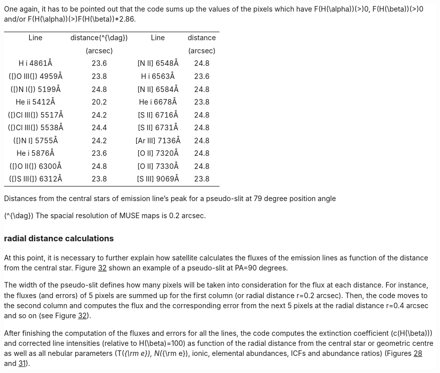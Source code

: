 One again, it has to be pointed out that the code sums up the values of
the pixels which have F(H\(\alpha\))\(>\)0, F(H\(\beta\))\(>\)0 and/or
F(H\(\alpha\))\(>\)F(H\(\beta\))\*2.86.

<div id="distancepeak">

|                          |                     |                         |          |
| :----------------------: | :-----------------: | :---------------------: | :------: |
|           Line           | distance\(^{\dag}\) |          Line           | distance |
|                          |      (arcsec)       |                         | (arcsec) |
|  H <span>i</span> 4861Å  |        23.6         |     \[N II\] 6548Å      |   24.8   |
|  \([\)O III\(]\) 4959Å   |        23.8         | H <span>i</span> 6563Å  |   23.6   |
|   \([\)N I\(]\) 5199Å    |        24.8         |     \[N II\] 6584Å      |   24.8   |
| He <span>ii</span> 5412Å |        20.2         | He <span>i</span> 6678Å |   23.8   |
|  \([\)Cl III\(]\) 5517Å  |        24.2         |     \[S II\] 6716Å      |   24.8   |
|  \([\)Cl III\(]\) 5538Å  |        24.4         |     \[S II\] 6731Å      |   24.8   |
|     \([\)N I\] 5755Å     |        24.2         |    \[Ar III\] 7136Å     |   24.8   |
| He <span>i</span> 5876Å  |        23.6         |     \[O II\] 7320Å      |   24.8   |
|   \([\)O II\(]\) 6300Å   |        24.8         |     \[O II\] 7330Å      |   24.8   |
|  \([\)S III\(]\) 6312Å   |        23.8         |     \[S III\] 9069Å     |   23.8   |

Distances from the central stars of emission line’s peak for a
pseudo-slit at 79 degree position angle

</div>

\(^{\dag}\) The spacial resolution of MUSE maps is 0.2 arcsec.

### radial distance calculations

At this point, it is necessary to further explain how
<span>satellite</span> calculates the fluxes of the emission lines as
function of the distance from the central star. Figure [32](#fig20)
shown an example of a pseudo-slit at PA=90 degrees.

The width of the pseudo-slit defines how many pixels will be taken into
consideration for the flux at each distance. For instance, the fluxes
(and errors) of 5 pixels are summed up for the first column (or radial
distance r=0.2 arcsec). Then, the code moves to the second column and
computes the flux and the corresponding error from the next 5 pixels at
the radial distance r=0.4 arcsec and so on (see Figure [32](#fig20)).

After finishing the computation of the fluxes and errors for all the
lines, the code computes the extinction coefficient (c(H\(\beta\))) and
corrected line intensities (relative to H\(\beta\)=100) as function of
the radial distance from the central star or geometric centre as well as
all nebular parameters (T\(_{\rm e}\), N\(_{\rm e}\), ionic, elemental
abundances, ICFs and abundance ratios) (Figures [28](#fig11) and
[31](#fig12)).

